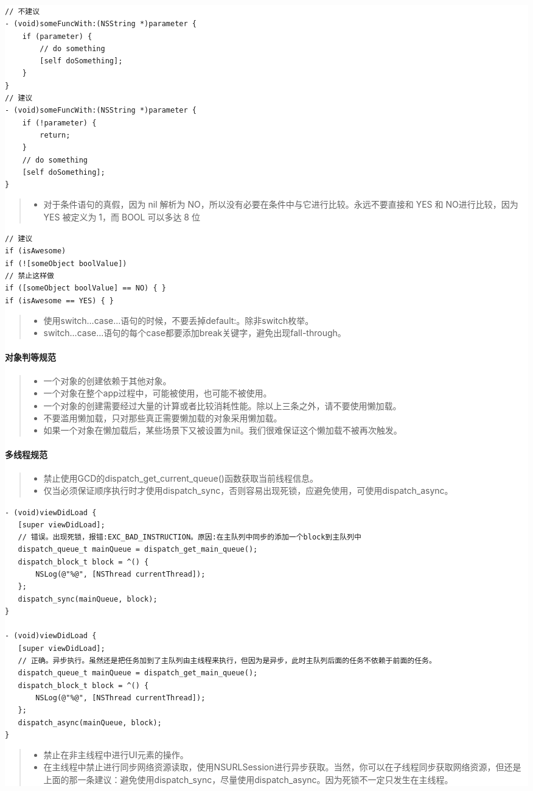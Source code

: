 ```
// 不建议
- (void)someFuncWith:(NSString *)parameter {
    if (parameter) {
        // do something
        [self doSomething];
    }
}
// 建议
- (void)someFuncWith:(NSString *)parameter {
    if (!parameter) {
        return;
    }
    // do something
    [self doSomething];
}
```
> - 对于条件语句的真假，因为 nil 解析为 NO，所以没有必要在条件中与它进行比较。永远不要直接和 YES 和 NO进行比较，因为 YES 被定义为 1，而 BOOL 可以多达 8 位

```
// 建议
if (isAwesome)
if (![someObject boolValue])
// 禁止这样做
if ([someObject boolValue] == NO) { }
if (isAwesome == YES) { }
```
> - 使用switch...case...语句的时候，不要丢掉default:。除非switch枚举。
> - switch...case...语句的每个case都要添加break关键字，避免出现fall-through。
> 

#### 对象判等规范
> - 一个对象的创建依赖于其他对象。
> - 一个对象在整个app过程中，可能被使用，也可能不被使用。
> - 一个对象的创建需要经过大量的计算或者比较消耗性能。除以上三条之外，请不要使用懒加载。
> - 不要滥用懒加载，只对那些真正需要懒加载的对象采用懒加载。
> - 如果一个对象在懒加载后，某些场景下又被设置为nil。我们很难保证这个懒加载不被再次触发。

#### 多线程规范
> - 禁止使用GCD的dispatch_get_current_queue()函数获取当前线程信息。
> - 仅当必须保证顺序执行时才使用dispatch_sync，否则容易出现死锁，应避免使用，可使用dispatch_async。

```
- (void)viewDidLoad {
   [super viewDidLoad];
   // 错误。出现死锁，报错:EXC_BAD_INSTRUCTION。原因:在主队列中同步的添加一个block到主队列中
   dispatch_queue_t mainQueue = dispatch_get_main_queue();
   dispatch_block_t block = ^() {
       NSLog(@"%@", [NSThread currentThread]);
   };
   dispatch_sync(mainQueue, block);
}

- (void)viewDidLoad {
   [super viewDidLoad];
   // 正确。异步执行。虽然还是把任务加到了主队列由主线程来执行，但因为是异步，此时主队列后面的任务不依赖于前面的任务。
   dispatch_queue_t mainQueue = dispatch_get_main_queue();
   dispatch_block_t block = ^() {
       NSLog(@"%@", [NSThread currentThread]);
   };
   dispatch_async(mainQueue, block);
}
```
> - 禁止在非主线程中进行UI元素的操作。
> - 在主线程中禁止进行同步网络资源读取，使用NSURLSession进行异步获取。当然，你可以在子线程同步获取网络资源，但还是上面的那一条建议：避免使用dispatch_sync，尽量使用dispatch_async。因为死锁不一定只发生在主线程。